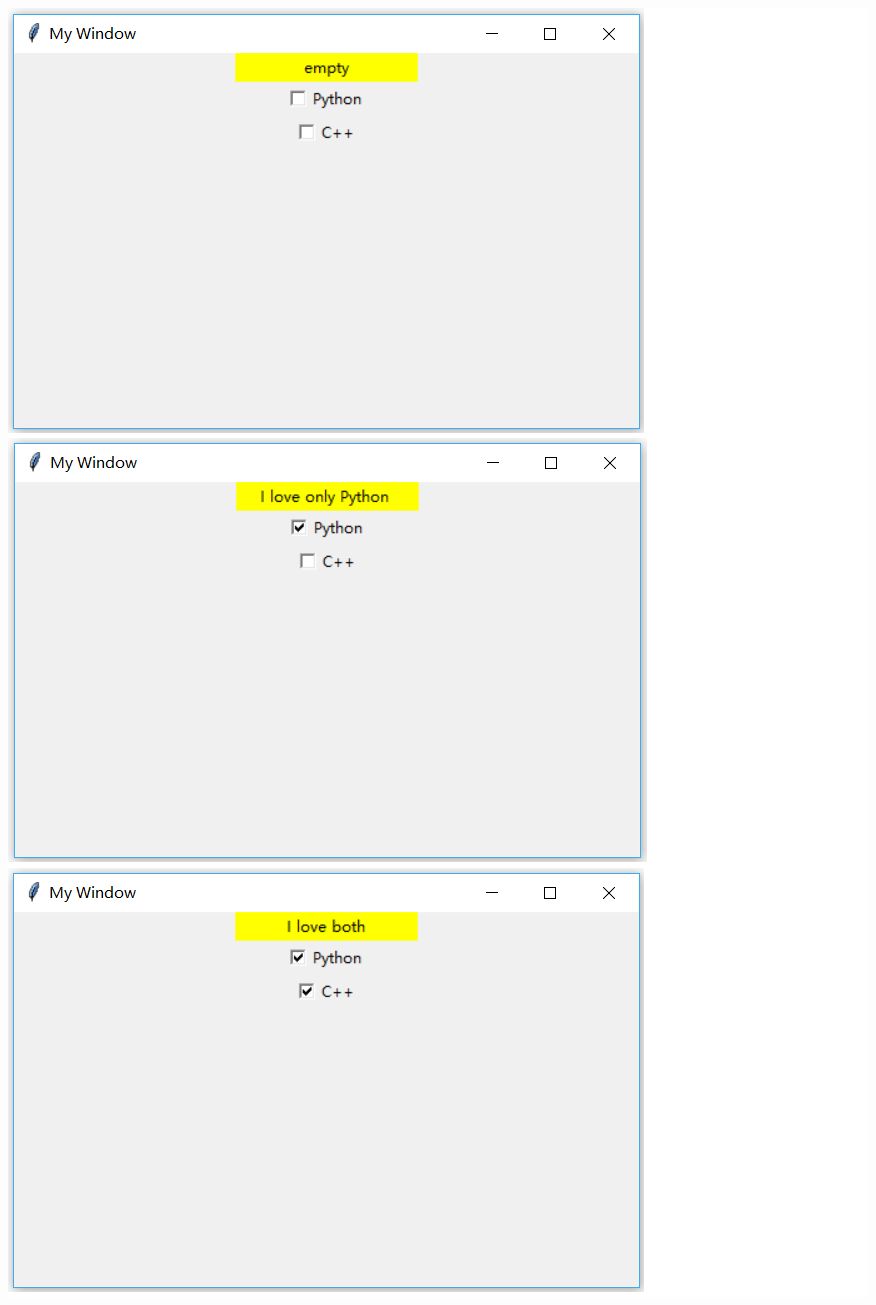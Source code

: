  ![img](image/1372069-20180807155946145-339576184.png)![img](image/1372069-20180807160018594-1404446854.png)![img](image/1372069-20180807160042074-949383027.png) 